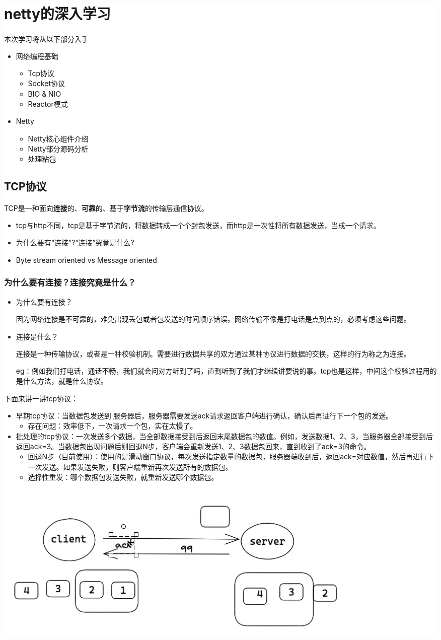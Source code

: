 # netty的深入学习

本次学习将从以下部分入手

* 网络编程基础
  * Tcp协议
  * Socket协议
  * BIO & NIO
  * Reactor模式

* Netty

  * Netty核心组件介绍
  * Netty部分源码分析
  * 处理粘包





## TCP协议

​	TCP是一种面向**连接**的、**可靠**的、基于**字节流**的传输层通信协议。

* tcp与http不同，tcp是基于字节流的，将数据转成一个个封包发送，而http是一次性将所有数据发送，当成一个请求。

* 为什么要有“连接”?“连接”究竟是什么?

* Byte stream oriented vs Message oriented



### 为什么要有连接？连接究竟是什么？

* 为什么要有连接？

  因为网络连接是不可靠的，难免出现丢包或者包发送的时间顺序错误。网络传输不像是打电话是点到点的，必须考虑这些问题。

* 连接是什么？

  连接是一种传输协议，或者是一种校验机制。需要进行数据共享的双方通过某种协议进行数据的交换，这样的行为称之为连接。

  eg：例如我们打电话，通话不畅，我们就会问对方听到了吗，直到听到了我们才继续讲要说的事。tcp也是这样，中间这个校验过程用的是什么方法，就是什么协议。

下面来讲一讲tcp协议：

* 早期tcp协议：当数据包发送到 服务器后，服务器需要发送ack请求返回客户端进行确认，确认后再进行下一个包的发送。
  * 存在问题：效率低下，一次请求一个包，实在太慢了。
* 批处理的tcp协议：一次发送多个数据，当全部数据接受到后返回末尾数据包的数值。例如，发送数据1、2、3，当服务器全部接受到后返回ack=3。当数据包出现问题后则回退N步，客户端会重新发送1、2、3数据包回来，直到收到了ack=3的命令。
  * 回退N步（目前使用）：使用的是滑动窗口协议，每次发送指定数量的数据包，服务器端收到后，返回ack=对应数值，然后再进行下一次发送。如果发送失败，则客户端重新再次发送所有的数据包。
  * 选择性重发：哪个数据包发送失败，就重新发送哪个数据包。

![image-20210828100529407](netty-deep-study/image-20210828100529407.png)
